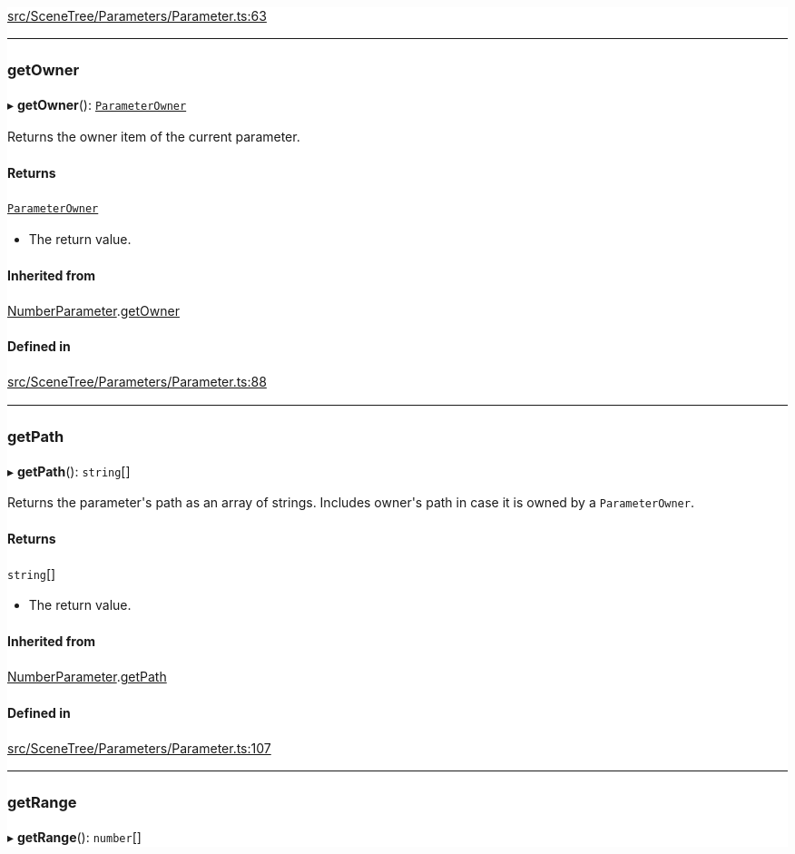 [src/SceneTree/Parameters/Parameter.ts:63](https://github.com/ZeaInc/zea-engine/blob/61f5bb376/src/SceneTree/Parameters/Parameter.ts#L63)

___

### getOwner

▸ **getOwner**(): [`ParameterOwner`](../SceneTree_ParameterOwner.ParameterOwner)

Returns the owner item of the current parameter.

#### Returns

[`ParameterOwner`](../SceneTree_ParameterOwner.ParameterOwner)

- The return value.

#### Inherited from

[NumberParameter](SceneTree_Parameters_NumberParameter.NumberParameter).[getOwner](SceneTree_Parameters_NumberParameter.NumberParameter#getowner)

#### Defined in

[src/SceneTree/Parameters/Parameter.ts:88](https://github.com/ZeaInc/zea-engine/blob/61f5bb376/src/SceneTree/Parameters/Parameter.ts#L88)

___

### getPath

▸ **getPath**(): `string`[]

Returns the parameter's path as an array of strings.
Includes owner's path in case it is owned by a `ParameterOwner`.

#### Returns

`string`[]

- The return value.

#### Inherited from

[NumberParameter](SceneTree_Parameters_NumberParameter.NumberParameter).[getPath](SceneTree_Parameters_NumberParameter.NumberParameter#getpath)

#### Defined in

[src/SceneTree/Parameters/Parameter.ts:107](https://github.com/ZeaInc/zea-engine/blob/61f5bb376/src/SceneTree/Parameters/Parameter.ts#L107)

___

### getRange

▸ **getRange**(): `number`[]
